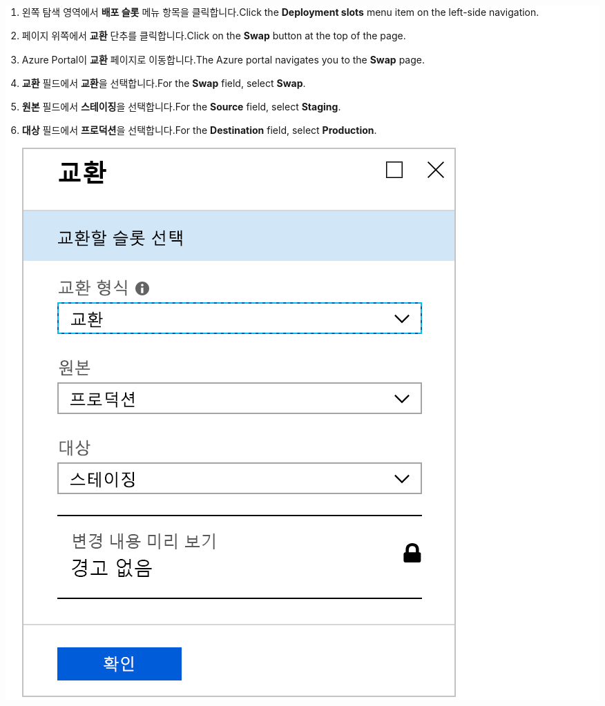 1. <span data-ttu-id="5c1bd-224">왼쪽 탐색 영역에서 **배포 슬롯** 메뉴 항목을 클릭합니다.</span><span class="sxs-lookup"><span data-stu-id="5c1bd-224">Click the **Deployment slots** menu item on the left-side navigation.</span></span>

1. <span data-ttu-id="5c1bd-225">페이지 위쪽에서 **교환** 단추를 클릭합니다.</span><span class="sxs-lookup"><span data-stu-id="5c1bd-225">Click on the **Swap** button at the top of the page.</span></span>

1. <span data-ttu-id="5c1bd-226">Azure Portal이 **교환** 페이지로 이동합니다.</span><span class="sxs-lookup"><span data-stu-id="5c1bd-226">The Azure portal navigates you to the **Swap** page.</span></span>

1. <span data-ttu-id="5c1bd-227">**교환** 필드에서 **교환**을 선택합니다.</span><span class="sxs-lookup"><span data-stu-id="5c1bd-227">For the **Swap** field, select **Swap**.</span></span>

1. <span data-ttu-id="5c1bd-228">**원본** 필드에서 **스테이징**을 선택합니다.</span><span class="sxs-lookup"><span data-stu-id="5c1bd-228">For the **Source** field, select **Staging**.</span></span>

1. <span data-ttu-id="5c1bd-229">**대상** 필드에서 **프로덕션**을 선택합니다.</span><span class="sxs-lookup"><span data-stu-id="5c1bd-229">For the **Destination** field, select **Production**.</span></span>

    ![배포 슬롯 교환 페이지를 보여주는 Azure Portal의 스크린샷.](../media/7-swap-blade.png)

